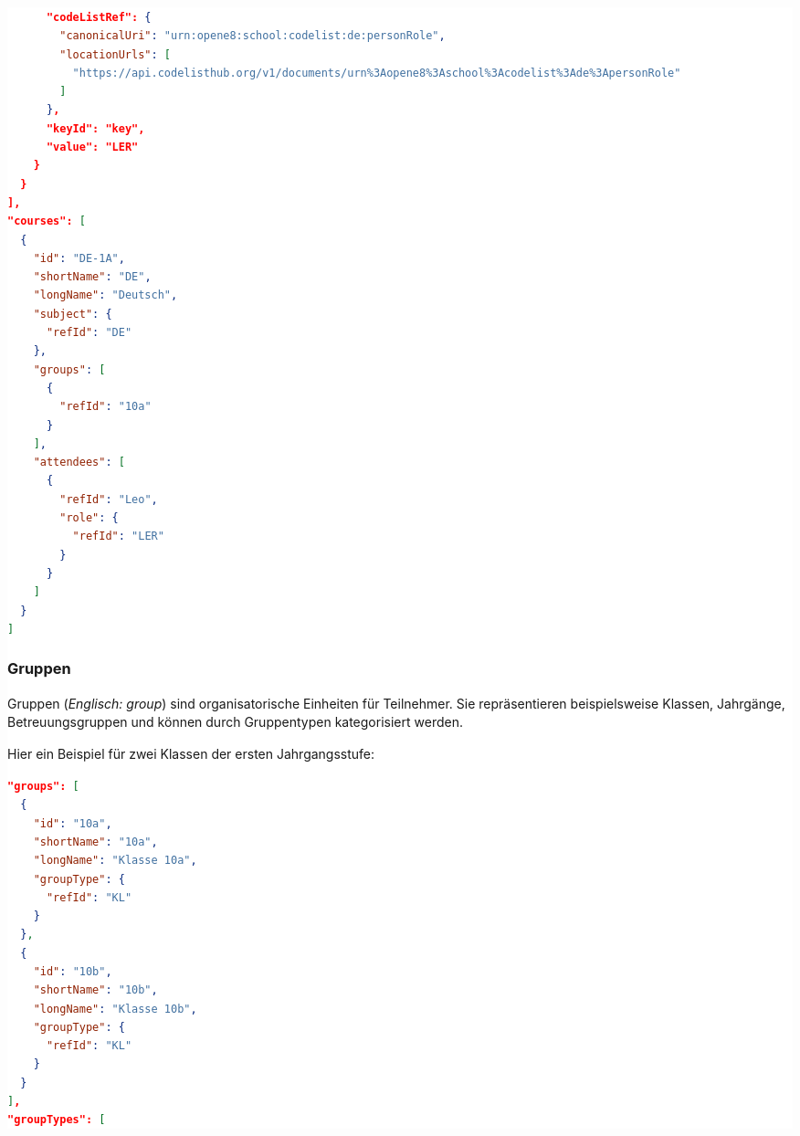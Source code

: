 ``` json
      "codeListRef": {
        "canonicalUri": "urn:opene8:school:codelist:de:personRole",
        "locationUrls": [
          "https://api.codelisthub.org/v1/documents/urn%3Aopene8%3Aschool%3Acodelist%3Ade%3ApersonRole"
        ]
      },
      "keyId": "key",
      "value": "LER"
    }
  }
],
"courses": [
  {
    "id": "DE-1A",
    "shortName": "DE",
    "longName": "Deutsch",
    "subject": {
      "refId": "DE"
    },
    "groups": [
      {
        "refId": "10a"
      }
    ],
    "attendees": [
      {
        "refId": "Leo",
        "role": {
          "refId": "LER"
        }
      }
    ]
  }
]
```

### Gruppen

Gruppen (*Englisch: group*) sind organisatorische Einheiten für Teilnehmer. Sie repräsentieren beispielsweise Klassen, Jahrgänge, Betreuungsgruppen und können durch Gruppentypen kategorisiert werden.

Hier ein Beispiel für zwei Klassen der ersten Jahrgangsstufe:

``` json
"groups": [
  {
    "id": "10a",
    "shortName": "10a",
    "longName": "Klasse 10a",
    "groupType": {
      "refId": "KL"
    }
  },
  {
    "id": "10b",
    "shortName": "10b",
    "longName": "Klasse 10b",
    "groupType": {
      "refId": "KL"
    }
  }
],
"groupTypes": [
```